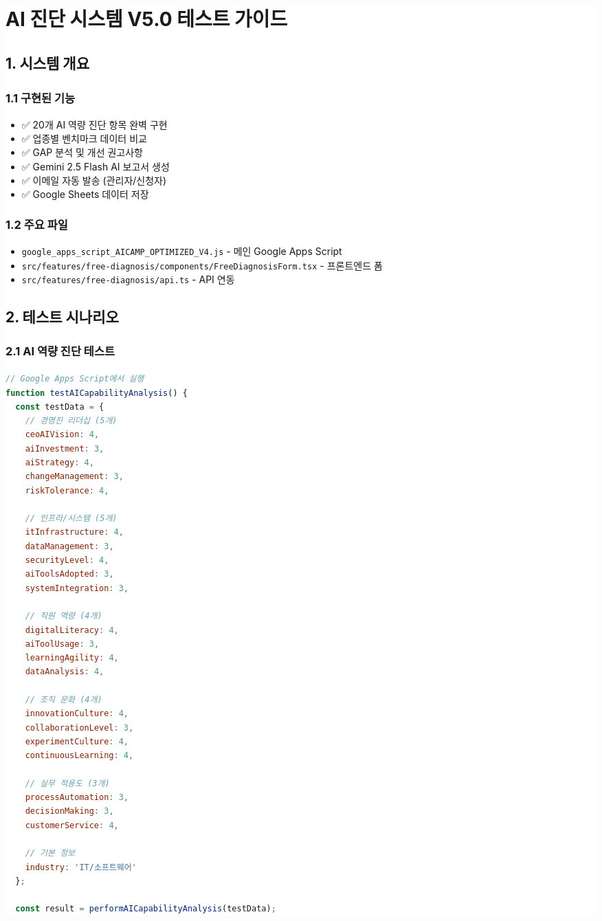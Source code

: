 # AI 진단 시스템 V5.0 테스트 가이드

## 1. 시스템 개요

### 1.1 구현된 기능
- ✅ 20개 AI 역량 진단 항목 완벽 구현
- ✅ 업종별 벤치마크 데이터 비교
- ✅ GAP 분석 및 개선 권고사항
- ✅ Gemini 2.5 Flash AI 보고서 생성
- ✅ 이메일 자동 발송 (관리자/신청자)
- ✅ Google Sheets 데이터 저장

### 1.2 주요 파일
- `google_apps_script_AICAMP_OPTIMIZED_V4.js` - 메인 Google Apps Script
- `src/features/free-diagnosis/components/FreeDiagnosisForm.tsx` - 프론트엔드 폼
- `src/features/free-diagnosis/api.ts` - API 연동

## 2. 테스트 시나리오

### 2.1 AI 역량 진단 테스트
```javascript
// Google Apps Script에서 실행
function testAICapabilityAnalysis() {
  const testData = {
    // 경영진 리더십 (5개)
    ceoAIVision: 4,
    aiInvestment: 3,
    aiStrategy: 4,
    changeManagement: 3,
    riskTolerance: 4,
    
    // 인프라/시스템 (5개)
    itInfrastructure: 4,
    dataManagement: 3,
    securityLevel: 4,
    aiToolsAdopted: 3,
    systemIntegration: 3,
    
    // 직원 역량 (4개)
    digitalLiteracy: 4,
    aiToolUsage: 3,
    learningAgility: 4,
    dataAnalysis: 4,
    
    // 조직 문화 (4개)
    innovationCulture: 4,
    collaborationLevel: 3,
    experimentCulture: 4,
    continuousLearning: 4,
    
    // 실무 적용도 (3개)
    processAutomation: 3,
    decisionMaking: 3,
    customerService: 4,
    
    // 기본 정보
    industry: 'IT/소프트웨어'
  };
  
  const result = performAICapabilityAnalysis(testData);
```